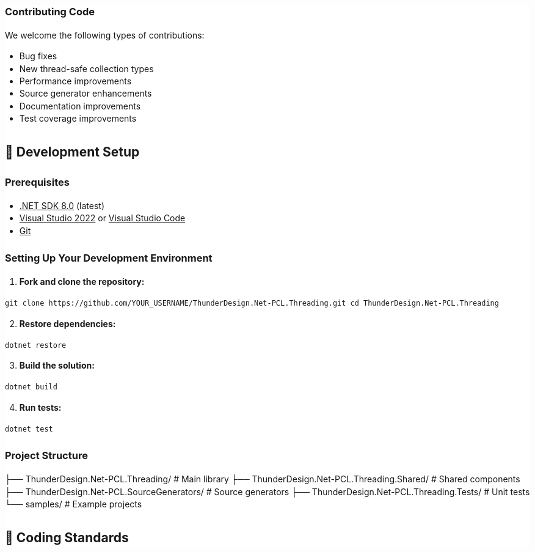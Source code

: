 ### Contributing Code

We welcome the following types of contributions:
- Bug fixes
- New thread-safe collection types
- Performance improvements
- Source generator enhancements
- Documentation improvements
- Test coverage improvements

## 🔧 Development Setup

### Prerequisites

- [.NET SDK 8.0](https://dotnet.microsoft.com/download) (latest)
- [Visual Studio 2022](https://visualstudio.microsoft.com/) or [Visual Studio Code](https://code.visualstudio.com/)
- [Git](https://git-scm.com/)

### Setting Up Your Development Environment

1. **Fork and clone the repository:**

```console
git clone https://github.com/YOUR_USERNAME/ThunderDesign.Net-PCL.Threading.git cd ThunderDesign.Net-PCL.Threading
```

2. **Restore dependencies:**

```console
dotnet restore
```

3. **Build the solution:**

```console
dotnet build
```

4. **Run tests:**

```console
dotnet test
```

### Project Structure

├── ThunderDesign.Net-PCL.Threading/          # Main library 
├── ThunderDesign.Net-PCL.Threading.Shared/   # Shared components 
├── ThunderDesign.Net-PCL.SourceGenerators/   # Source generators 
├── ThunderDesign.Net-PCL.Threading.Tests/    # Unit tests 
└── samples/                                  # Example projects

## 📝 Coding Standards

